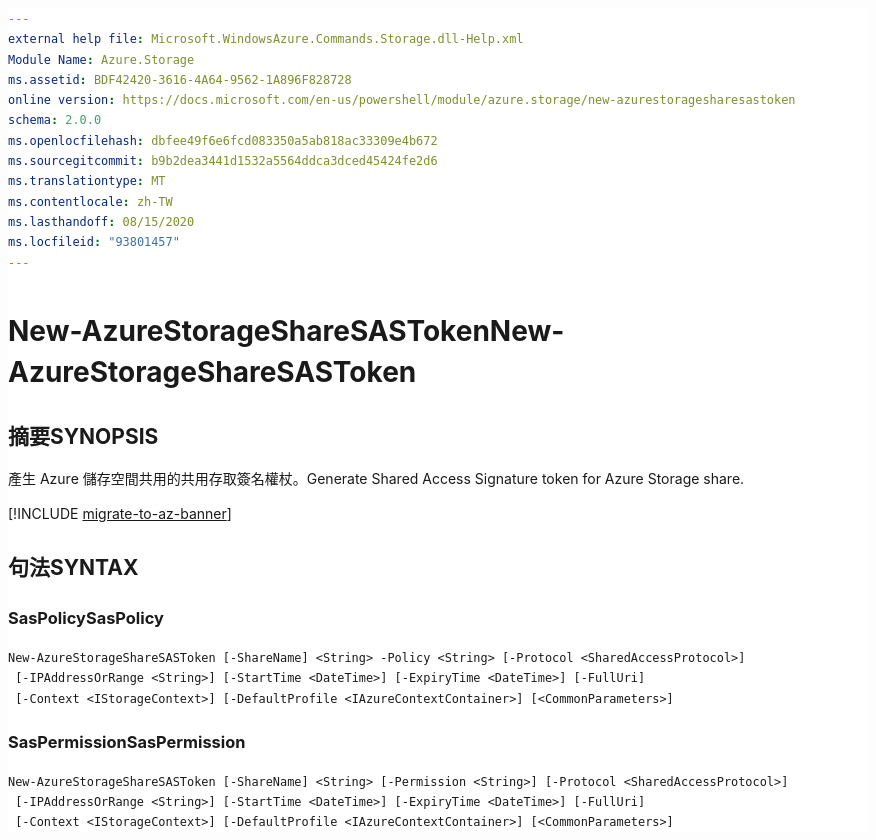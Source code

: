 ```yaml
---
external help file: Microsoft.WindowsAzure.Commands.Storage.dll-Help.xml
Module Name: Azure.Storage
ms.assetid: BDF42420-3616-4A64-9562-1A896F828728
online version: https://docs.microsoft.com/en-us/powershell/module/azure.storage/new-azurestoragesharesastoken
schema: 2.0.0
ms.openlocfilehash: dbfee49f6e6fcd083350a5ab818ac33309e4b672
ms.sourcegitcommit: b9b2dea3441d1532a5564ddca3dced45424fe2d6
ms.translationtype: MT
ms.contentlocale: zh-TW
ms.lasthandoff: 08/15/2020
ms.locfileid: "93801457"
---
```

# <span data-ttu-id="affa3-101">New-AzureStorageShareSASToken</span><span class="sxs-lookup"><span data-stu-id="affa3-101">New-AzureStorageShareSASToken</span></span>

## <span data-ttu-id="affa3-102">摘要</span><span class="sxs-lookup"><span data-stu-id="affa3-102">SYNOPSIS</span></span>
<span data-ttu-id="affa3-103">產生 Azure 儲存空間共用的共用存取簽名權杖。</span><span class="sxs-lookup"><span data-stu-id="affa3-103">Generate Shared Access Signature token for Azure Storage share.</span></span>

[!INCLUDE [migrate-to-az-banner](../../includes/migrate-to-az-banner.md)]

## <span data-ttu-id="affa3-104">句法</span><span class="sxs-lookup"><span data-stu-id="affa3-104">SYNTAX</span></span>

### <span data-ttu-id="affa3-105">SasPolicy</span><span class="sxs-lookup"><span data-stu-id="affa3-105">SasPolicy</span></span>
```
New-AzureStorageShareSASToken [-ShareName] <String> -Policy <String> [-Protocol <SharedAccessProtocol>]
 [-IPAddressOrRange <String>] [-StartTime <DateTime>] [-ExpiryTime <DateTime>] [-FullUri]
 [-Context <IStorageContext>] [-DefaultProfile <IAzureContextContainer>] [<CommonParameters>]
```

### <span data-ttu-id="affa3-106">SasPermission</span><span class="sxs-lookup"><span data-stu-id="affa3-106">SasPermission</span></span>
```
New-AzureStorageShareSASToken [-ShareName] <String> [-Permission <String>] [-Protocol <SharedAccessProtocol>]
 [-IPAddressOrRange <String>] [-StartTime <DateTime>] [-ExpiryTime <DateTime>] [-FullUri]
 [-Context <IStorageContext>] [-DefaultProfile <IAzureContextContainer>] [<CommonParameters>]
```
